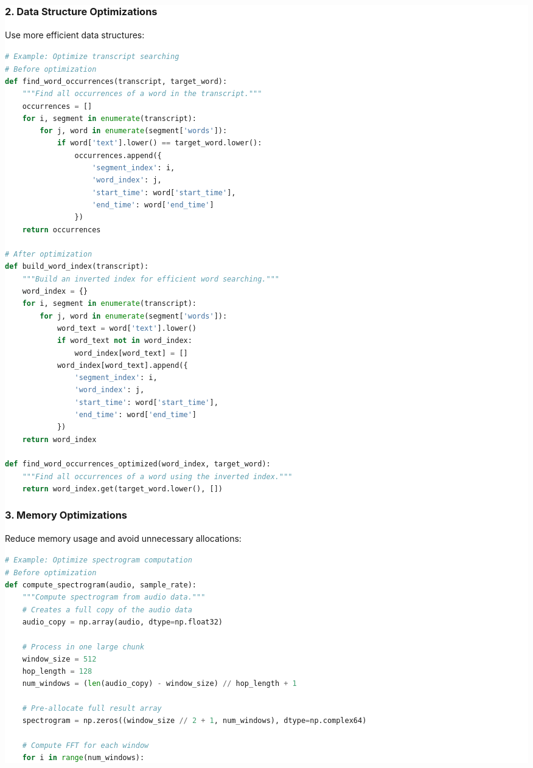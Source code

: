### 2. Data Structure Optimizations

Use more efficient data structures:

```python
# Example: Optimize transcript searching
# Before optimization
def find_word_occurrences(transcript, target_word):
    """Find all occurrences of a word in the transcript."""
    occurrences = []
    for i, segment in enumerate(transcript):
        for j, word in enumerate(segment['words']):
            if word['text'].lower() == target_word.lower():
                occurrences.append({
                    'segment_index': i,
                    'word_index': j,
                    'start_time': word['start_time'],
                    'end_time': word['end_time']
                })
    return occurrences

# After optimization
def build_word_index(transcript):
    """Build an inverted index for efficient word searching."""
    word_index = {}
    for i, segment in enumerate(transcript):
        for j, word in enumerate(segment['words']):
            word_text = word['text'].lower()
            if word_text not in word_index:
                word_index[word_text] = []
            word_index[word_text].append({
                'segment_index': i,
                'word_index': j,
                'start_time': word['start_time'],
                'end_time': word['end_time']
            })
    return word_index

def find_word_occurrences_optimized(word_index, target_word):
    """Find all occurrences of a word using the inverted index."""
    return word_index.get(target_word.lower(), [])
```

### 3. Memory Optimizations

Reduce memory usage and avoid unnecessary allocations:

```python
# Example: Optimize spectrogram computation
# Before optimization
def compute_spectrogram(audio, sample_rate):
    """Compute spectrogram from audio data."""
    # Creates a full copy of the audio data
    audio_copy = np.array(audio, dtype=np.float32)
    
    # Process in one large chunk
    window_size = 512
    hop_length = 128
    num_windows = (len(audio_copy) - window_size) // hop_length + 1
    
    # Pre-allocate full result array
    spectrogram = np.zeros((window_size // 2 + 1, num_windows), dtype=np.complex64)
    
    # Compute FFT for each window
    for i in range(num_windows):
```